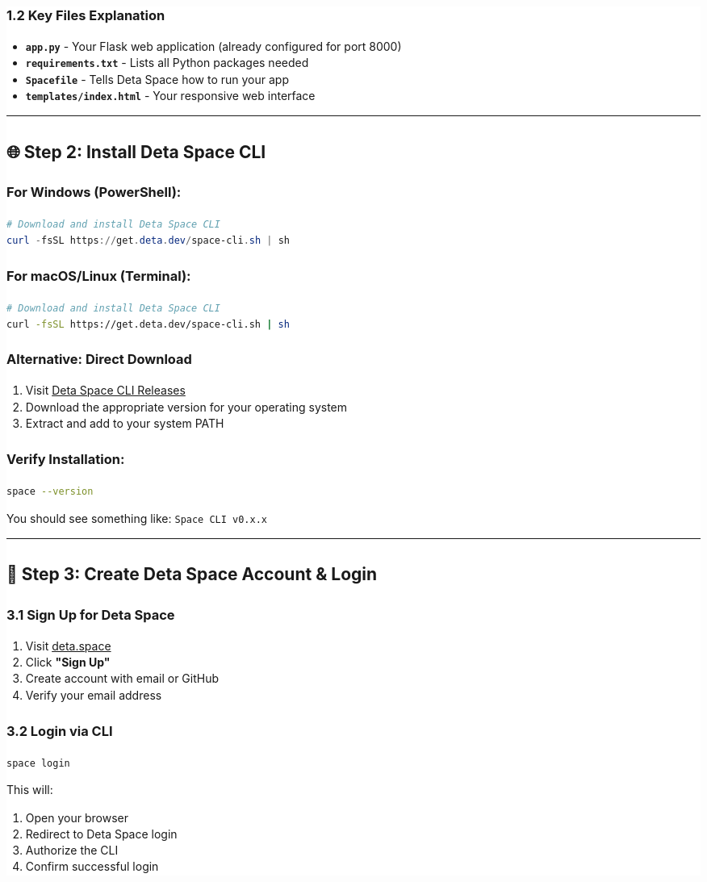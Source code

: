 ### 1.2 Key Files Explanation
- **`app.py`** - Your Flask web application (already configured for port 8000)
- **`requirements.txt`** - Lists all Python packages needed
- **`Spacefile`** - Tells Deta Space how to run your app
- **`templates/index.html`** - Your responsive web interface

---

## 🌐 **Step 2: Install Deta Space CLI**

### For Windows (PowerShell):
```powershell
# Download and install Deta Space CLI
curl -fsSL https://get.deta.dev/space-cli.sh | sh
```

### For macOS/Linux (Terminal):
```bash
# Download and install Deta Space CLI
curl -fsSL https://get.deta.dev/space-cli.sh | sh
```

### Alternative: Direct Download
1. Visit [Deta Space CLI Releases](https://github.com/deta/space-cli/releases)
2. Download the appropriate version for your operating system
3. Extract and add to your system PATH

### Verify Installation:
```bash
space --version
```

You should see something like: `Space CLI v0.x.x`

---

## 🔐 **Step 3: Create Deta Space Account & Login**

### 3.1 Sign Up for Deta Space
1. Visit [deta.space](https://deta.space)
2. Click **"Sign Up"**
3. Create account with email or GitHub
4. Verify your email address

### 3.2 Login via CLI
```bash
space login
```

This will:
1. Open your browser
2. Redirect to Deta Space login
3. Authorize the CLI
4. Confirm successful login
